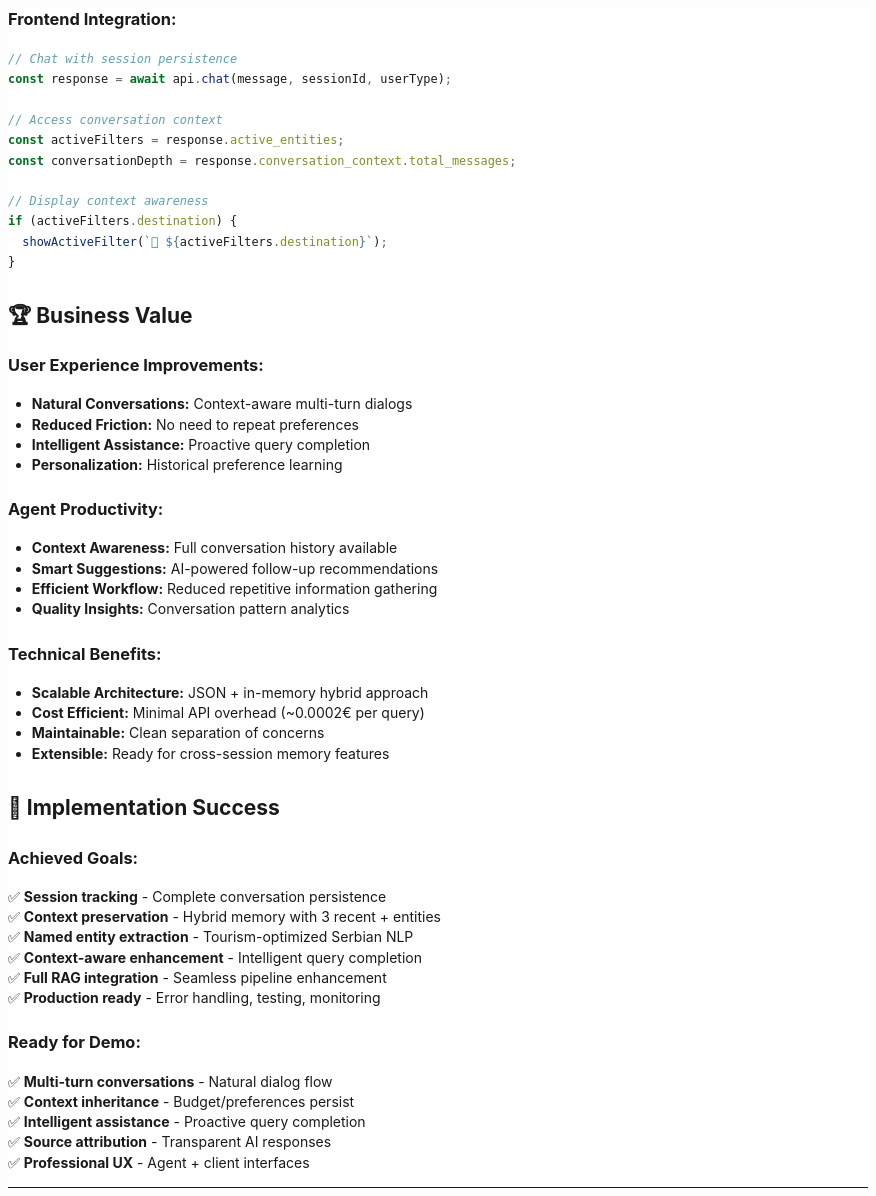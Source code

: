 ### **Frontend Integration:**
```typescript
// Chat with session persistence
const response = await api.chat(message, sessionId, userType);

// Access conversation context
const activeFilters = response.active_entities;
const conversationDepth = response.conversation_context.total_messages;

// Display context awareness
if (activeFilters.destination) {
  showActiveFilter(`📍 ${activeFilters.destination}`);
}
```

## 🏆 Business Value

### **User Experience Improvements:**
- **Natural Conversations:** Context-aware multi-turn dialogs
- **Reduced Friction:** No need to repeat preferences
- **Intelligent Assistance:** Proactive query completion
- **Personalization:** Historical preference learning

### **Agent Productivity:**
- **Context Awareness:** Full conversation history available
- **Smart Suggestions:** AI-powered follow-up recommendations  
- **Efficient Workflow:** Reduced repetitive information gathering
- **Quality Insights:** Conversation pattern analytics

### **Technical Benefits:**
- **Scalable Architecture:** JSON + in-memory hybrid approach
- **Cost Efficient:** Minimal API overhead (~0.0002€ per query)
- **Maintainable:** Clean separation of concerns
- **Extensible:** Ready for cross-session memory features

## 🎉 Implementation Success

### **Achieved Goals:**
✅ **Session tracking** - Complete conversation persistence  
✅ **Context preservation** - Hybrid memory with 3 recent + entities  
✅ **Named entity extraction** - Tourism-optimized Serbian NLP  
✅ **Context-aware enhancement** - Intelligent query completion  
✅ **Full RAG integration** - Seamless pipeline enhancement  
✅ **Production ready** - Error handling, testing, monitoring  

### **Ready for Demo:**
✅ **Multi-turn conversations** - Natural dialog flow  
✅ **Context inheritance** - Budget/preferences persist  
✅ **Intelligent assistance** - Proactive query completion  
✅ **Source attribution** - Transparent AI responses  
✅ **Professional UX** - Agent + client interfaces  

---